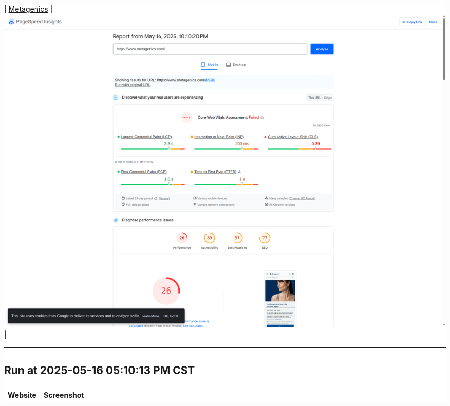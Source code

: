 | [Metagenics](https://pagespeed.web.dev/analysis/https-www-metagenics-com/2498ncy3x9?form_factor=mobile) | ![Metagenics Screenshot](Metagenics/Metagenics-2498ncy3x9.png) |

---

## Run at 2025-05-16 05:10:13 PM CST

| Website | Screenshot |
|---------|------------|